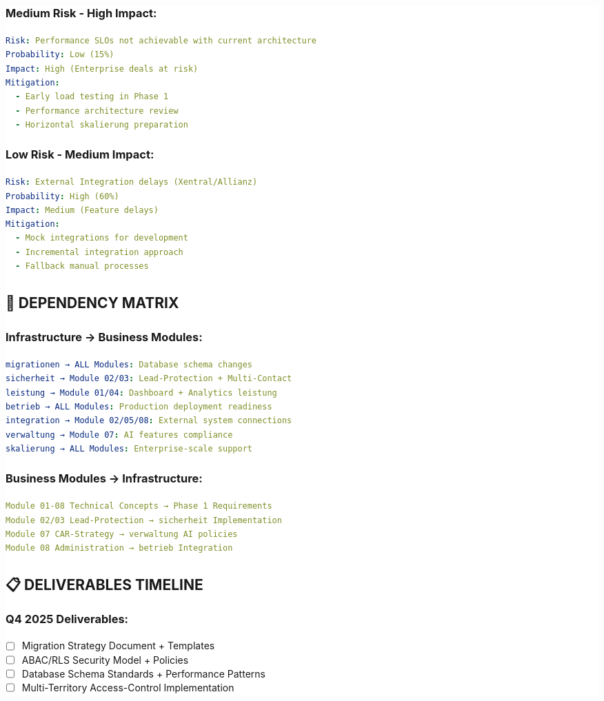### **Medium Risk - High Impact:**
```yaml
Risk: Performance SLOs not achievable with current architecture
Probability: Low (15%)
Impact: High (Enterprise deals at risk)
Mitigation:
  - Early load testing in Phase 1
  - Performance architecture review
  - Horizontal skalierung preparation
```

### **Low Risk - Medium Impact:**
```yaml
Risk: External Integration delays (Xentral/Allianz)
Probability: High (60%)
Impact: Medium (Feature delays)
Mitigation:
  - Mock integrations for development
  - Incremental integration approach
  - Fallback manual processes
```

## 🔄 **DEPENDENCY MATRIX**

### **Infrastructure → Business Modules:**
```yaml
migrationen → ALL Modules: Database schema changes
sicherheit → Module 02/03: Lead-Protection + Multi-Contact
leistung → Module 01/04: Dashboard + Analytics leistung
betrieb → ALL Modules: Production deployment readiness
integration → Module 02/05/08: External system connections
verwaltung → Module 07: AI features compliance
skalierung → ALL Modules: Enterprise-scale support
```

### **Business Modules → Infrastructure:**
```yaml
Module 01-08 Technical Concepts → Phase 1 Requirements
Module 02/03 Lead-Protection → sicherheit Implementation
Module 07 CAR-Strategy → verwaltung AI policies
Module 08 Administration → betrieb Integration
```

## 📋 **DELIVERABLES TIMELINE**

### **Q4 2025 Deliverables:**
- [ ] Migration Strategy Document + Templates
- [ ] ABAC/RLS Security Model + Policies
- [ ] Database Schema Standards + Performance Patterns
- [ ] Multi-Territory Access-Control Implementation
